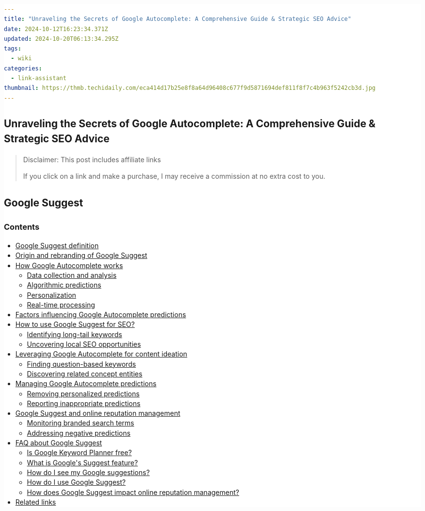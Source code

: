 ```yaml
---
title: "Unraveling the Secrets of Google Autocomplete: A Comprehensive Guide & Strategic SEO Advice"
date: 2024-10-12T16:23:34.371Z
updated: 2024-10-20T06:13:34.295Z
tags:
  - wiki
categories:
  - link-assistant
thumbnail: https://thmb.techidaily.com/eca414d17b25e8f8a64d96408c677f9d5871694def811f8f7c4b963f5242cb3d.jpg
---
```


## Unraveling the Secrets of Google Autocomplete: A Comprehensive Guide & Strategic SEO Advice

>  Disclaimer: This post includes affiliate links
>
>  If you click on a link and make a purchase, I may receive a commission at no extra cost to you.
>

## Google Suggest

### Contents

* [Google Suggest definition](https://tools.techidaily.com/link-assistant/products/)
* [Origin and rebranding of Google Suggest](https://tools.techidaily.com/link-assistant/products/)
* [How Google Autocomplete works](https://tools.techidaily.com/link-assistant/products/)  
   * [Data collection and analysis](https://tools.techidaily.com/link-assistant/products/)  
   * [Algorithmic predictions](https://tools.techidaily.com/link-assistant/products/)  
   * [Personalization](https://tools.techidaily.com/link-assistant/products/)  
   * [Real-time processing](https://tools.techidaily.com/link-assistant/products/)
* [Factors influencing Google Autocomplete predictions](https://tools.techidaily.com/link-assistant/products/)
* [How to use Google Suggest for SEO?](https://tools.techidaily.com/link-assistant/products/)  
   * [Identifying long-tail keywords](https://tools.techidaily.com/link-assistant/products/)  
   * [Uncovering local SEO opportunities](https://tools.techidaily.com/link-assistant/products/)
* [Leveraging Google Autocomplete for content ideation](https://tools.techidaily.com/link-assistant/products/)  
   * [Finding question-based keywords](https://tools.techidaily.com/link-assistant/products/)  
   * [Discovering related concept entities](https://tools.techidaily.com/link-assistant/products/)
* [Managing Google Autocomplete predictions](https://tools.techidaily.com/link-assistant/products/)  
   * [Removing personalized predictions](https://tools.techidaily.com/link-assistant/products/)  
   * [Reporting inappropriate predictions](https://tools.techidaily.com/link-assistant/products/)
* [Google Suggest and online reputation management](https://tools.techidaily.com/link-assistant/products/)  
   * [Monitoring branded search terms](https://tools.techidaily.com/link-assistant/products/)  
   * [Addressing negative predictions](https://tools.techidaily.com/link-assistant/products/)
* [FAQ about Google Suggest](https://tools.techidaily.com/link-assistant/products/)  
   * [Is Google Keyword Planner free?](https://tools.techidaily.com/link-assistant/products/)  
   * [What is Google's Suggest feature?](https://tools.techidaily.com/link-assistant/products/)  
   * [How do I see my Google suggestions?](https://tools.techidaily.com/link-assistant/products/)  
   * [How do I use Google Suggest?](https://tools.techidaily.com/link-assistant/products/)  
   * [How does Google Suggest impact online reputation management?](https://tools.techidaily.com/link-assistant/products/)
* [Related links](https://tools.techidaily.com/link-assistant/products/)
